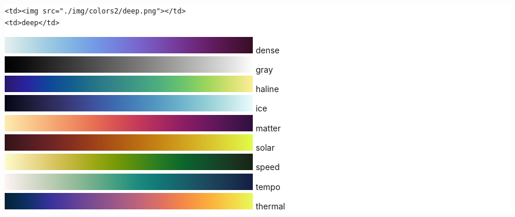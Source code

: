     <td><img src="./img/colors2/deep.png"></td>
    <td>deep</td>
  </tr>
  <tr>
    <td><img src="./img/colors2/dense.png"></td>
    <td>dense</td>
  </tr>
  <tr>
    <td><img src="./img/colors2/gray.png"></td>
    <td>gray</td>
  </tr>
  <tr>
    <td><img src="./img/colors2/haline.png"></td>
    <td>haline</td>
  </tr>
  <tr>
    <td><img src="./img/colors2/ice.png"></td>
    <td>ice</td>
  </tr>
  <tr>
    <td><img src="./img/colors2/matter.png"></td>
    <td>matter</td>
  </tr>
  <tr>
    <td><img src="./img/colors2/solar.png"></td>
    <td>solar</td>
  </tr>
  <tr>
    <td><img src="./img/colors2/speed.png"></td>
    <td>speed</td>
  </tr>
  <tr>
    <td><img src="./img/colors2/tempo.png"></td>
    <td>tempo</td>
  </tr>
  <tr>
    <td><img src="./img/colors2/thermal.png"></td>
    <td>thermal</td>
  </tr>
  <tr>